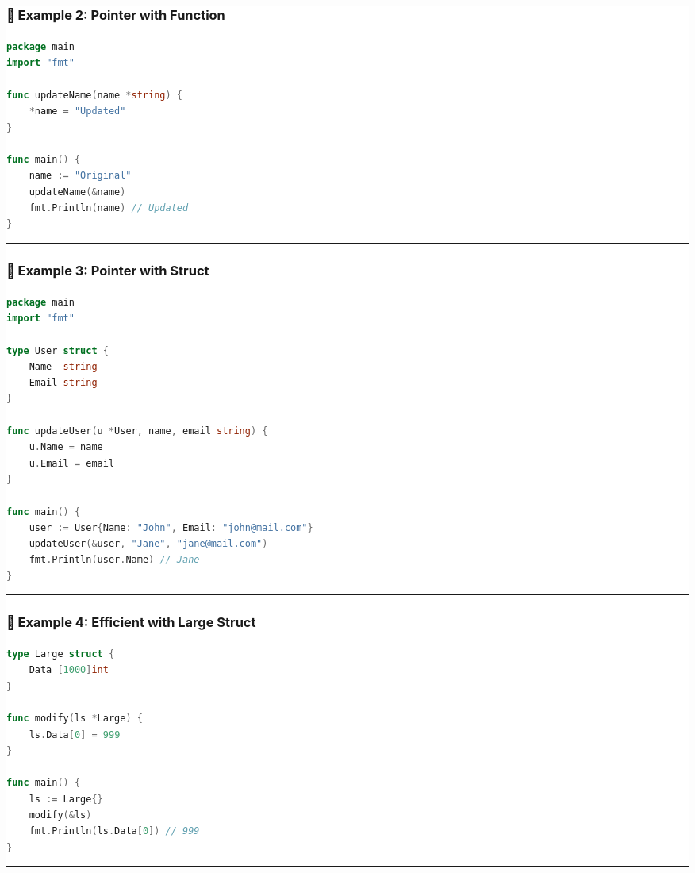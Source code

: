 
### 🔹 Example 2: Pointer with Function

```go
package main
import "fmt"

func updateName(name *string) {
    *name = "Updated"
}

func main() {
    name := "Original"
    updateName(&name)
    fmt.Println(name) // Updated
}

```

---

### 🔹 Example 3: Pointer with Struct

```go
package main
import "fmt"

type User struct {
    Name  string
    Email string
}

func updateUser(u *User, name, email string) {
    u.Name = name
    u.Email = email
}

func main() {
    user := User{Name: "John", Email: "john@mail.com"}
    updateUser(&user, "Jane", "jane@mail.com")
    fmt.Println(user.Name) // Jane
}

```

---

### 🔹 Example 4: Efficient with Large Struct

```go
type Large struct {
    Data [1000]int
}

func modify(ls *Large) {
    ls.Data[0] = 999
}

func main() {
    ls := Large{}
    modify(&ls)
    fmt.Println(ls.Data[0]) // 999
}

```

---